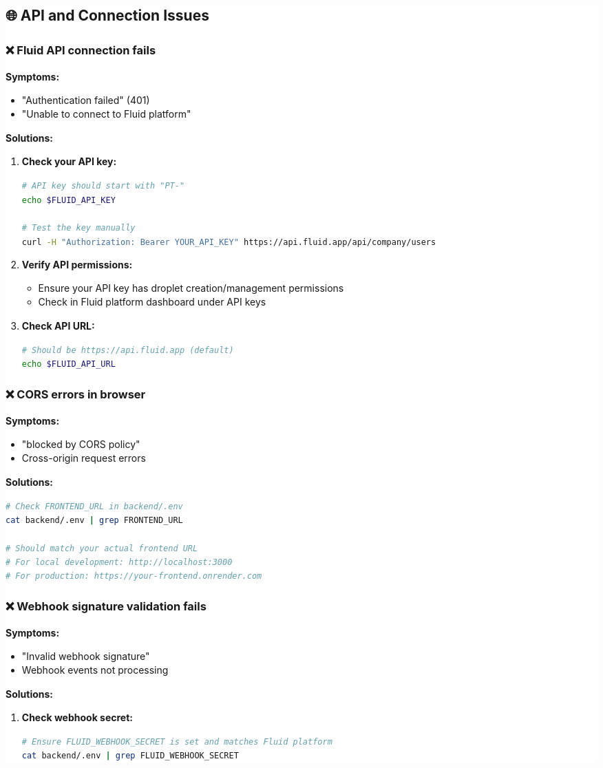 
## 🌐 API and Connection Issues

### ❌ Fluid API connection fails

**Symptoms:**
- "Authentication failed" (401)
- "Unable to connect to Fluid platform"

**Solutions:**
1. **Check your API key:**
   ```bash
   # API key should start with "PT-"
   echo $FLUID_API_KEY
   
   # Test the key manually
   curl -H "Authorization: Bearer YOUR_API_KEY" https://api.fluid.app/api/company/users
   ```

2. **Verify API permissions:**
   - Ensure your API key has droplet creation/management permissions
   - Check in Fluid platform dashboard under API keys

3. **Check API URL:**
   ```bash
   # Should be https://api.fluid.app (default)
   echo $FLUID_API_URL
   ```

### ❌ CORS errors in browser

**Symptoms:**
- "blocked by CORS policy"
- Cross-origin request errors

**Solutions:**
```bash
# Check FRONTEND_URL in backend/.env
cat backend/.env | grep FRONTEND_URL

# Should match your actual frontend URL
# For local development: http://localhost:3000
# For production: https://your-frontend.onrender.com
```

### ❌ Webhook signature validation fails

**Symptoms:**
- "Invalid webhook signature"
- Webhook events not processing

**Solutions:**
1. **Check webhook secret:**
   ```bash
   # Ensure FLUID_WEBHOOK_SECRET is set and matches Fluid platform
   cat backend/.env | grep FLUID_WEBHOOK_SECRET
   ```
